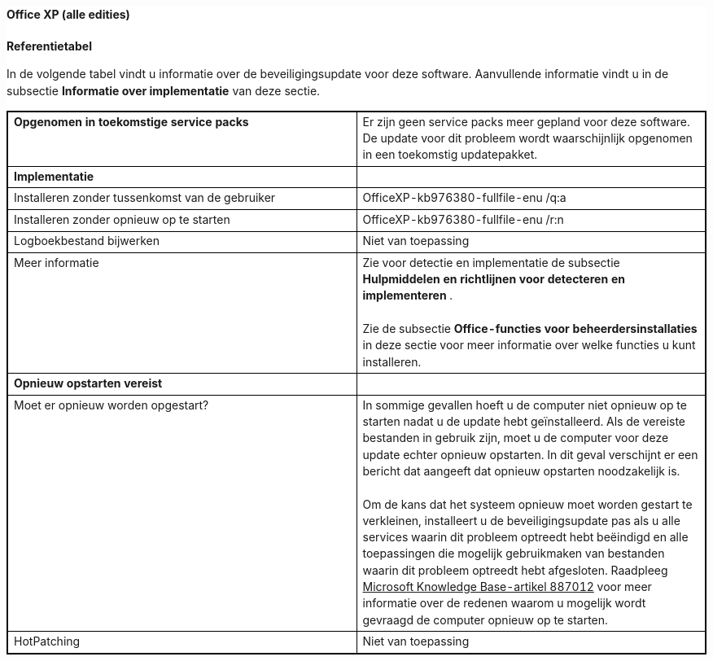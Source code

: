 #### Office XP (alle edities)

**Referentietabel**

In de volgende tabel vindt u informatie over de beveiligingsupdate voor deze software. Aanvullende informatie vindt u in de subsectie **Informatie over implementatie** van deze sectie.

 
<table style="border:1px solid black;">
<colgroup>
<col width="50%" />
<col width="50%" />
</colgroup>
<tbody>
<tr class="odd">
<td style="border:1px solid black;"><strong>Opgenomen in toekomstige service packs</strong></td>
<td style="border:1px solid black;">Er zijn geen service packs meer gepland voor deze software. De update voor dit probleem wordt waarschijnlijk opgenomen in een toekomstig updatepakket.</td>
</tr>
<tr class="even">
<td style="border:1px solid black;"><strong>Implementatie</strong></td>
<td style="border:1px solid black;"></td>
</tr>
<tr class="odd">
<td style="border:1px solid black;">Installeren zonder tussenkomst van de gebruiker</td>
<td style="border:1px solid black;">OfficeXP-kb976380-fullfile-enu /q:a</td>
</tr>
<tr class="even">
<td style="border:1px solid black;">Installeren zonder opnieuw op te starten</td>
<td style="border:1px solid black;">OfficeXP-kb976380-fullfile-enu /r:n</td>
</tr>
<tr class="odd">
<td style="border:1px solid black;">Logboekbestand bijwerken</td>
<td style="border:1px solid black;">Niet van toepassing</td>
</tr>
<tr class="even">
<td style="border:1px solid black;">Meer informatie</td>
<td style="border:1px solid black;">Zie voor detectie en implementatie de subsectie <strong>Hulpmiddelen en richtlijnen voor detecteren en implementeren</strong> . <br />
<br />
Zie de subsectie <strong>Office-functies voor beheerdersinstallaties</strong> in deze sectie voor meer informatie over welke functies u kunt installeren.</td>
</tr>
<tr class="odd">
<td style="border:1px solid black;"><strong>Opnieuw opstarten vereist</strong></td>
<td style="border:1px solid black;"></td>
</tr>
<tr class="even">
<td style="border:1px solid black;">Moet er opnieuw worden opgestart?</td>
<td style="border:1px solid black;">In sommige gevallen hoeft u de computer niet opnieuw op te starten nadat u de update hebt geïnstalleerd. Als de vereiste bestanden in gebruik zijn, moet u de computer voor deze update echter opnieuw opstarten. In dit geval verschijnt er een bericht dat aangeeft dat opnieuw opstarten noodzakelijk is.<br />
<br />
Om de kans dat het systeem opnieuw moet worden gestart te verkleinen, installeert u de beveiligingsupdate pas als u alle services waarin dit probleem optreedt hebt beëindigd en alle toepassingen die mogelijk gebruikmaken van bestanden waarin dit probleem optreedt hebt afgesloten. Raadpleeg <a href="http://support.microsoft.com/kb/887012">Microsoft Knowledge Base-artikel 887012</a> voor meer informatie over de redenen waarom u mogelijk wordt gevraagd de computer opnieuw op te starten.</td>
</tr>
<tr class="odd">
<td style="border:1px solid black;">HotPatching</td>
<td style="border:1px solid black;">Niet van toepassing</td>
</tr>
<tr class="even">